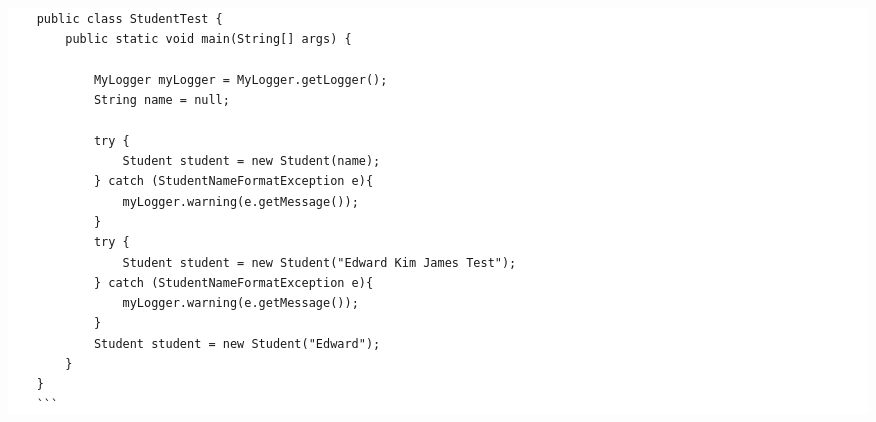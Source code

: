         public class StudentTest {
            public static void main(String[] args) {
        
                MyLogger myLogger = MyLogger.getLogger();
                String name = null;
        
                try {
                    Student student = new Student(name);
                } catch (StudentNameFormatException e){
                    myLogger.warning(e.getMessage());
                }
                try {
                    Student student = new Student("Edward Kim James Test");
                } catch (StudentNameFormatException e){
                    myLogger.warning(e.getMessage());
                }
                Student student = new Student("Edward");
            }
        }
        ```


